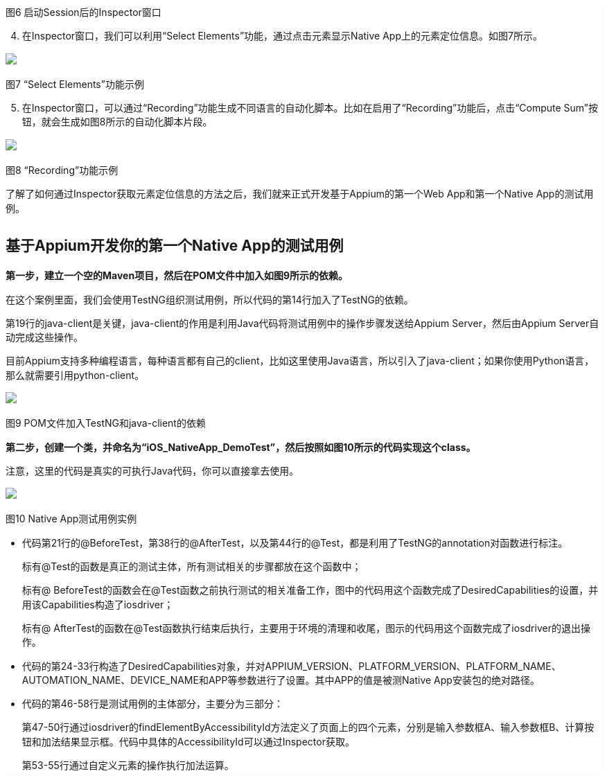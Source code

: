 图6 启动Session后的Inspector窗口

4. 在Inspector窗口，我们可以利用“Select Elements”功能，通过点击元素显示Native App上的元素定位信息。如图7所示。

![](https://static001.geekbang.org/resource/image/31/9a/31ed3e4326ae3f3494b78b49c9f6bd9a.png?wh=1920*1011)

图7 “Select Elements”功能示例

5. 在Inspector窗口，可以通过“Recording”功能生成不同语言的自动化脚本。比如在启用了“Recording”功能后，点击“Compute Sum”按钮，就会生成如图8所示的自动化脚本片段。

![](https://static001.geekbang.org/resource/image/b2/5d/b28a1e0f1d8c9d571c675b2062ba455d.png?wh=1920*1009)

图8 “Recording”功能示例

了解了如何通过Inspector获取元素定位信息的方法之后，我们就来正式开发基于Appium的第一个Web App和第一个Native App的测试用例。

## 基于Appium开发你的第一个Native App的测试用例

**第一步，建立一个空的Maven项目，然后在POM文件中加入如图9所示的依赖。**

在这个案例里面，我们会使用TestNG组织测试用例，所以代码的第14行加入了TestNG的依赖。

第19行的java-client是关键，java-client的作用是利用Java代码将测试用例中的操作步骤发送给Appium Server，然后由Appium Server自动完成这些操作。

目前Appium支持多种编程语言，每种语言都有自己的client，比如这里使用Java语言，所以引入了java-client；如果你使用Python语言，那么就需要引用python-client。

![](https://static001.geekbang.org/resource/image/09/59/0900c83c8262f90c0635626fa990f459.png?wh=825*361)

图9 POM文件加入TestNG和java-client的依赖

**第二步，创建一个类，并命名为“iOS\_NativeApp\_DemoTest”，然后按照如图10所示的代码实现这个class。**

注意，这里的代码是真实的可执行Java代码，你可以直接拿去使用。

![](https://static001.geekbang.org/resource/image/32/2e/32022f6b0166fea7498cbbdc0af9a22e.png?wh=919*926)

图10 Native App测试用例实例

- 代码第21行的@BeforeTest，第38行的@AfterTest，以及第44行的@Test，都是利用了TestNG的annotation对函数进行标注。


  标有@Test的函数是真正的测试主体，所有测试相关的步骤都放在这个函数中；


  标有@ BeforeTest的函数会在@Test函数之前执行测试的相关准备工作，图中的代码用这个函数完成了DesiredCapabilities的设置，并用该Capabilities构造了iosdriver；


  标有@ AfterTest的函数在@Test函数执行结束后执行，主要用于环境的清理和收尾，图示的代码用这个函数完成了iosdriver的退出操作。
- 代码的第24-33行构造了DesiredCapabilities对象，并对APPIUM\_VERSION、PLATFORM\_VERSION、PLATFORM\_NAME、AUTOMATION\_NAME、DEVICE\_NAME和APP等参数进行了设置。其中APP的值是被测Native App安装包的绝对路径。
- 代码的第46-58行是测试用例的主体部分，主要分为三部分：


  第47-50行通过iosdriver的findElementByAccessibilityId方法定义了页面上的四个元素，分别是输入参数框A、输入参数框B、计算按钮和加法结果显示框。代码中具体的AccessibilityId可以通过Inspector获取。


  第53-55行通过自定义元素的操作执行加法运算。
